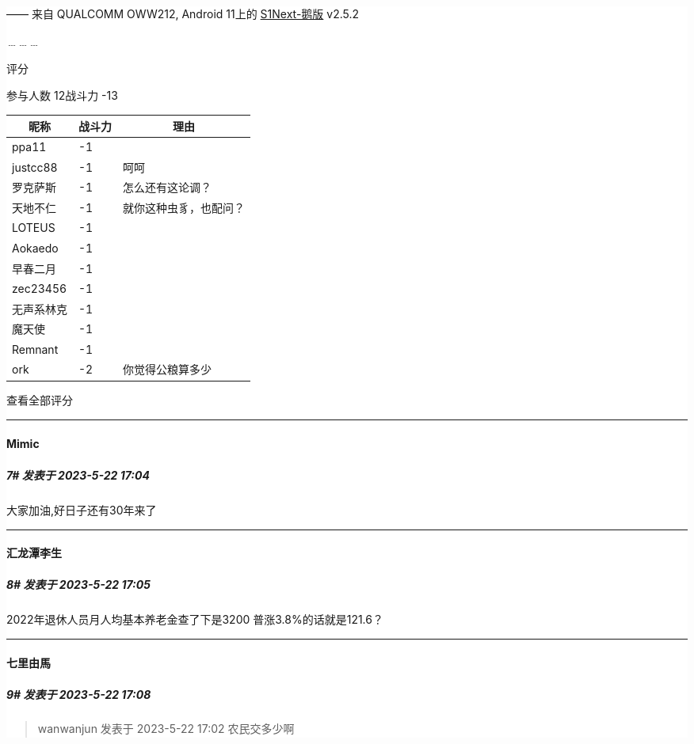 —— 来自 QUALCOMM OWW212, Android 11上的 [S1Next-鹅版](https://github.com/ykrank/S1-Next/releases) v2.5.2

﹍﹍﹍

评分

 参与人数 12战斗力 -13

|昵称|战斗力|理由|
|----|---|---|
| ppa11|-1||
| justcc88|-1|呵呵|
| 罗克萨斯|-1|怎么还有这论调？|
| 天地不仁|-1|就你这种虫豸，也配问？|
| LOTEUS|-1||
| Aokaedo|-1||
| 早春二月|-1||
| zec23456|-1||
| 无声系林克|-1||
| 魔天使|-1||
| Remnant|-1||
| ork|-2|你觉得公粮算多少|

查看全部评分

*****

####  Mimic  
##### 7#       发表于 2023-5-22 17:04

大家加油,好日子还有30年来了

*****

####  汇龙潭李生  
##### 8#       发表于 2023-5-22 17:05

2022年退休人员月人均基本养老金查了下是3200 普涨3.8%的话就是121.6？

*****

####  七里由馬  
##### 9#       发表于 2023-5-22 17:08

<blockquote>wanwanjun 发表于 2023-5-22 17:02
农民交多少啊
